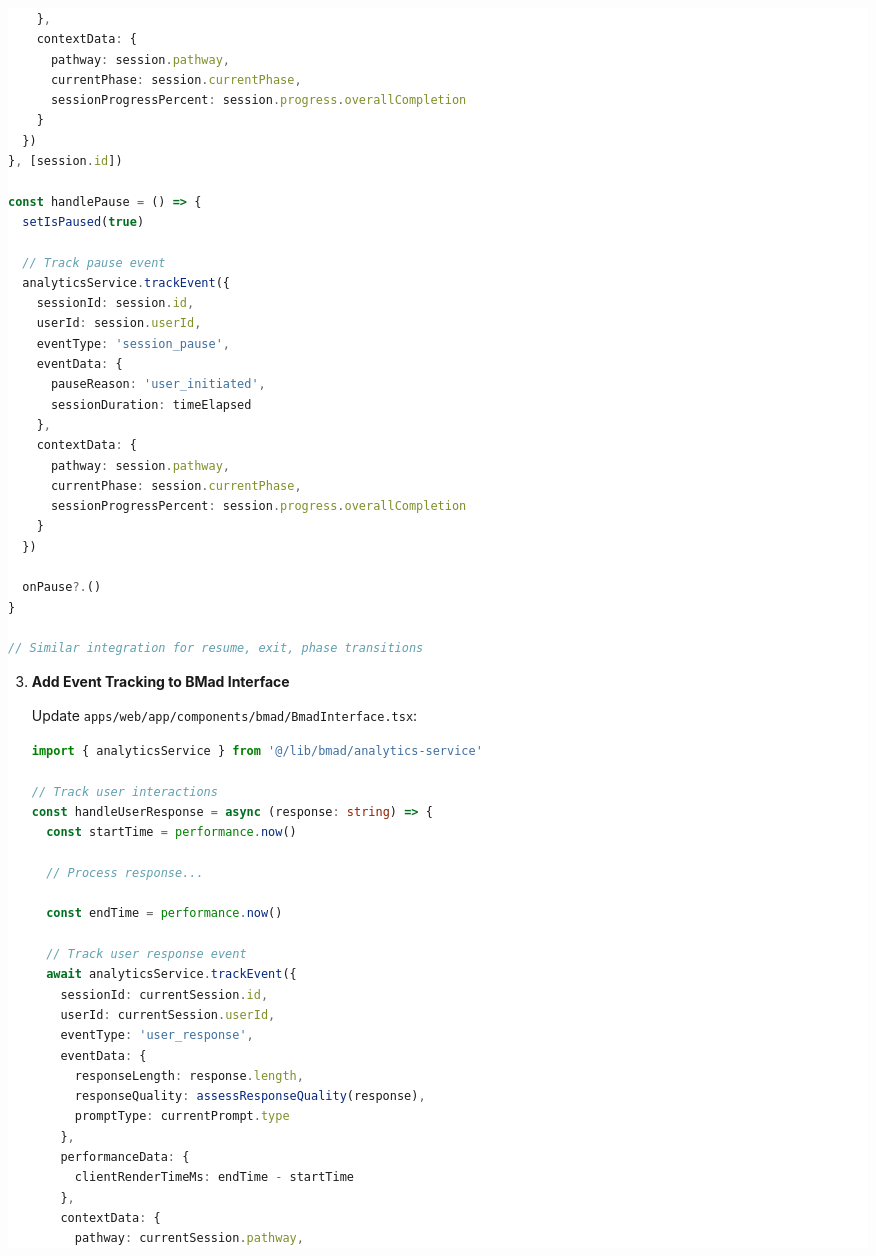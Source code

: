    ```typescript
       },
       contextData: {
         pathway: session.pathway,
         currentPhase: session.currentPhase,
         sessionProgressPercent: session.progress.overallCompletion
       }
     })
   }, [session.id])
   
   const handlePause = () => {
     setIsPaused(true)
     
     // Track pause event
     analyticsService.trackEvent({
       sessionId: session.id,
       userId: session.userId,
       eventType: 'session_pause',
       eventData: {
         pauseReason: 'user_initiated',
         sessionDuration: timeElapsed
       },
       contextData: {
         pathway: session.pathway,
         currentPhase: session.currentPhase,
         sessionProgressPercent: session.progress.overallCompletion
       }
     })
     
     onPause?.()
   }
   
   // Similar integration for resume, exit, phase transitions
   ```

3. **Add Event Tracking to BMad Interface**
   
   Update `apps/web/app/components/bmad/BmadInterface.tsx`:
   
   ```typescript
   import { analyticsService } from '@/lib/bmad/analytics-service'
   
   // Track user interactions
   const handleUserResponse = async (response: string) => {
     const startTime = performance.now()
     
     // Process response...
     
     const endTime = performance.now()
     
     // Track user response event
     await analyticsService.trackEvent({
       sessionId: currentSession.id,
       userId: currentSession.userId,
       eventType: 'user_response',
       eventData: {
         responseLength: response.length,
         responseQuality: assessResponseQuality(response),
         promptType: currentPrompt.type
       },
       performanceData: {
         clientRenderTimeMs: endTime - startTime
       },
       contextData: {
         pathway: currentSession.pathway,
   ```
